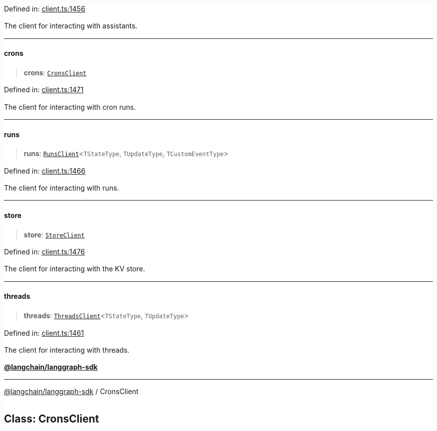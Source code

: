Defined in: [client.ts:1456](https://github.com/langchain-ai/langgraph/blob/d4f644877db6264bd46d0b00fc4c37f174e502d5/libs/sdk-js/src/client.ts#L1456)

The client for interacting with assistants.

***

#### crons

> **crons**: [`CronsClient`](#classescronsclientmd)

Defined in: [client.ts:1471](https://github.com/langchain-ai/langgraph/blob/d4f644877db6264bd46d0b00fc4c37f174e502d5/libs/sdk-js/src/client.ts#L1471)

The client for interacting with cron runs.

***

#### runs

> **runs**: [`RunsClient`](#classesrunsclientmd)\<`TStateType`, `TUpdateType`, `TCustomEventType`\>

Defined in: [client.ts:1466](https://github.com/langchain-ai/langgraph/blob/d4f644877db6264bd46d0b00fc4c37f174e502d5/libs/sdk-js/src/client.ts#L1466)

The client for interacting with runs.

***

#### store

> **store**: [`StoreClient`](#classesstoreclientmd)

Defined in: [client.ts:1476](https://github.com/langchain-ai/langgraph/blob/d4f644877db6264bd46d0b00fc4c37f174e502d5/libs/sdk-js/src/client.ts#L1476)

The client for interacting with the KV store.

***

#### threads

> **threads**: [`ThreadsClient`](#classesthreadsclientmd)\<`TStateType`, `TUpdateType`\>

Defined in: [client.ts:1461](https://github.com/langchain-ai/langgraph/blob/d4f644877db6264bd46d0b00fc4c37f174e502d5/libs/sdk-js/src/client.ts#L1461)

The client for interacting with threads.


<a name="classescronsclientmd"></a>

[**@langchain/langgraph-sdk**](#readmemd)

***

[@langchain/langgraph-sdk](#readmemd) / CronsClient

## Class: CronsClient
